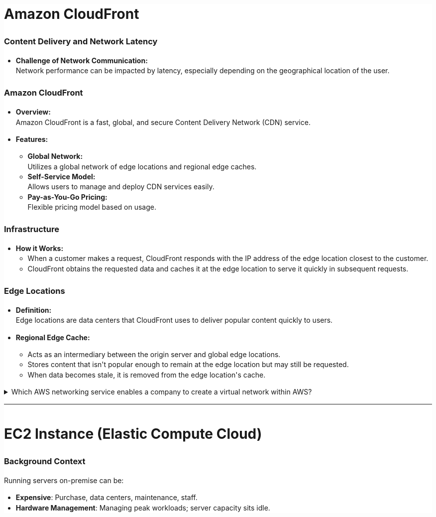 
# Amazon CloudFront

### Content Delivery and Network Latency

- **Challenge of Network Communication:**  
  Network performance can be impacted by latency, especially depending on the geographical location of the user.

### Amazon CloudFront

- **Overview:**  
  Amazon CloudFront is a fast, global, and secure Content Delivery Network (CDN) service.

- **Features:**
  - **Global Network:**  
    Utilizes a global network of edge locations and regional edge caches.
  - **Self-Service Model:**  
    Allows users to manage and deploy CDN services easily.
  - **Pay-as-You-Go Pricing:**  
    Flexible pricing model based on usage.

### Infrastructure

- **How it Works:**
  - When a customer makes a request, CloudFront responds with the IP address of the edge location closest to the customer.
  - CloudFront obtains the requested data and caches it at the edge location to serve it quickly in subsequent requests.

### Edge Locations

- **Definition:**  
  Edge locations are data centers that CloudFront uses to deliver popular content quickly to users.

- **Regional Edge Cache:**
  - Acts as an intermediary between the origin server and global edge locations.
  - Stores content that isn't popular enough to remain at the edge location but may still be requested.
  - When data becomes stale, it is removed from the edge location's cache.

<details><summary>Which AWS networking service enables a company to create a virtual network within AWS?</summary></details>


---

# EC2 Instance (Elastic Compute Cloud)

### Background Context
Running servers on-premise can be:
- **Expensive**: Purchase, data centers, maintenance, staff.
- **Hardware Management**: Managing peak workloads; server capacity sits idle.
